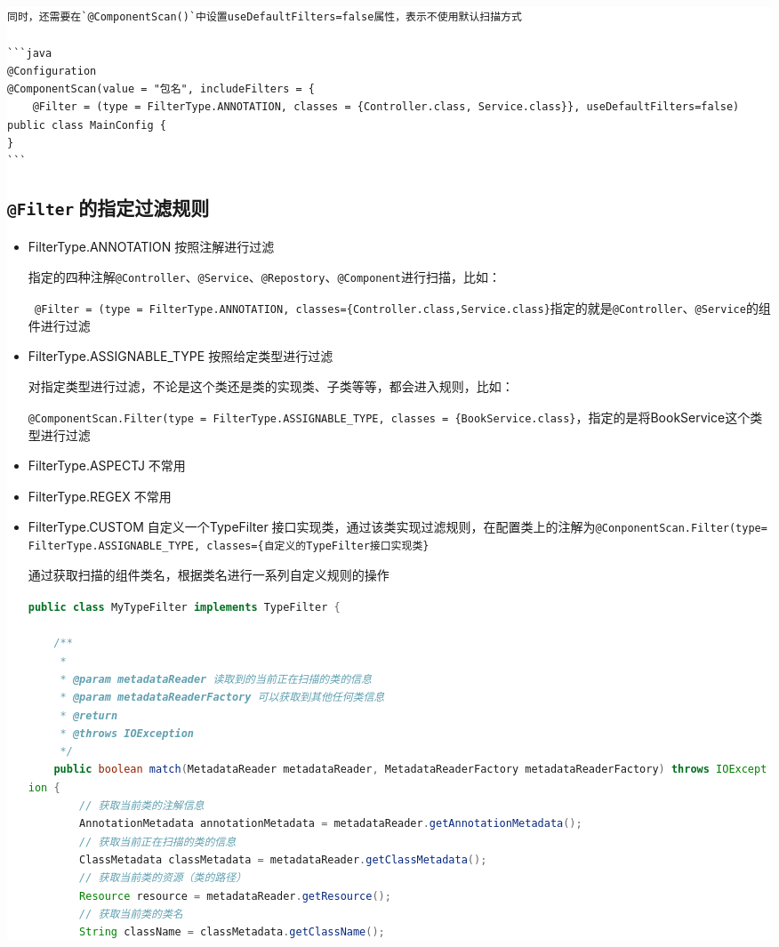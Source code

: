     同时，还需要在`@ComponentScan()`中设置useDefaultFilters=false属性，表示不使用默认扫描方式

    ```java
    @Configuration
    @ComponentScan(value = "包名", includeFilters = {
        @Filter = (type = FilterType.ANNOTATION, classes = {Controller.class, Service.class}}, useDefaultFilters=false)
    public class MainConfig {
    }
    ```

  ## `@Filter` 的指定过滤规则

  * FilterType.ANNOTATION 按照注解进行过滤

    指定的四种注解`@Controller`、`@Service`、`@Repostory`、`@Component`进行扫描，比如：

    ` @Filter = (type = FilterType.ANNOTATION, classes={Controller.class,Service.class}`指定的就是`@Controller`、`@Service`的组件进行过滤

  * FilterType.ASSIGNABLE_TYPE 按照给定类型进行过滤

    对指定类型进行过滤，不论是这个类还是类的实现类、子类等等，都会进入规则，比如：

    `@ComponentScan.Filter(type = FilterType.ASSIGNABLE_TYPE, classes = {BookService.class}`，指定的是将BookService这个类型进行过滤

  * FilterType.ASPECTJ 不常用

  * FilterType.REGEX 不常用

  * FilterType.CUSTOM 自定义一个TypeFilter 接口实现类，通过该类实现过滤规则，在配置类上的注解为`@ConponentScan.Filter(type=FilterType.ASSIGNABLE_TYPE, classes={自定义的TypeFilter接口实现类}`

    通过获取扫描的组件类名，根据类名进行一系列自定义规则的操作
  
    ```java
    public class MyTypeFilter implements TypeFilter {
    
        /**
         *
         * @param metadataReader 读取到的当前正在扫描的类的信息
         * @param metadataReaderFactory 可以获取到其他任何类信息
         * @return
         * @throws IOException
         */
        public boolean match(MetadataReader metadataReader, MetadataReaderFactory metadataReaderFactory) throws IOException {
            // 获取当前类的注解信息
            AnnotationMetadata annotationMetadata = metadataReader.getAnnotationMetadata();
            // 获取当前正在扫描的类的信息
            ClassMetadata classMetadata = metadataReader.getClassMetadata();
            // 获取当前类的资源（类的路径）
            Resource resource = metadataReader.getResource();
            // 获取当前类的类名
            String className = classMetadata.getClassName();
    